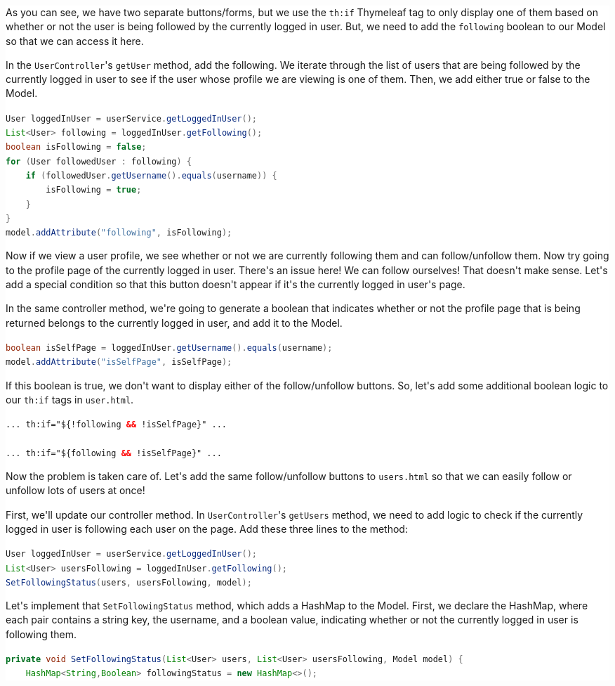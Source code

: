 As you can see, we have two separate buttons/forms, but we use the `th:if` Thymeleaf tag to only display one of them based on whether or not the user is being followed by the currently logged in user. But, we need to add the `following` boolean to our Model so that we can access it here.

In the `UserController`'s `getUser` method, add the following. We iterate through the list of users that are being followed by the currently logged in user to see if the user whose profile we are viewing is one of them. Then, we add either true or false to the Model.
```java
User loggedInUser = userService.getLoggedInUser();
List<User> following = loggedInUser.getFollowing();
boolean isFollowing = false;
for (User followedUser : following) {
    if (followedUser.getUsername().equals(username)) {
        isFollowing = true;
    }
}
model.addAttribute("following", isFollowing);
```

Now if we view a user profile, we see whether or not we are currently following them and can follow/unfollow them. Now try going to the profile page of the currently logged in user. There's an issue here! We can follow ourselves! That doesn't make sense. Let's add a special condition so that this button doesn't appear if it's the currently logged in user's page.

In the same controller method, we're going to generate a boolean that indicates whether or not the profile page that is being returned belongs to the currently logged in user, and add it to the Model.
```java
boolean isSelfPage = loggedInUser.getUsername().equals(username);
model.addAttribute("isSelfPage", isSelfPage);
```

If this boolean is true, we don't want to display either of the follow/unfollow buttons. So, let's add some additional boolean logic to our `th:if` tags in `user.html`.
```html
... th:if="${!following && !isSelfPage}" ...

... th:if="${following && !isSelfPage}" ...
```
Now the problem is taken care of. Let's add the same follow/unfollow buttons to `users.html` so that we can easily follow or unfollow lots of users at once!

First, we'll update our controller method. In `UserController`'s `getUsers` method, we need to add logic to check if the currently logged in user is following each user on the page. Add these three lines to the method:
```java
User loggedInUser = userService.getLoggedInUser();
List<User> usersFollowing = loggedInUser.getFollowing();
SetFollowingStatus(users, usersFollowing, model);
```

Let's implement that `SetFollowingStatus` method, which adds a HashMap to the Model. First, we declare the HashMap, where each pair contains a string key, the username, and a boolean value, indicating whether or not the currently logged in user is following them.
```java
private void SetFollowingStatus(List<User> users, List<User> usersFollowing, Model model) {
    HashMap<String,Boolean> followingStatus = new HashMap<>();
```
